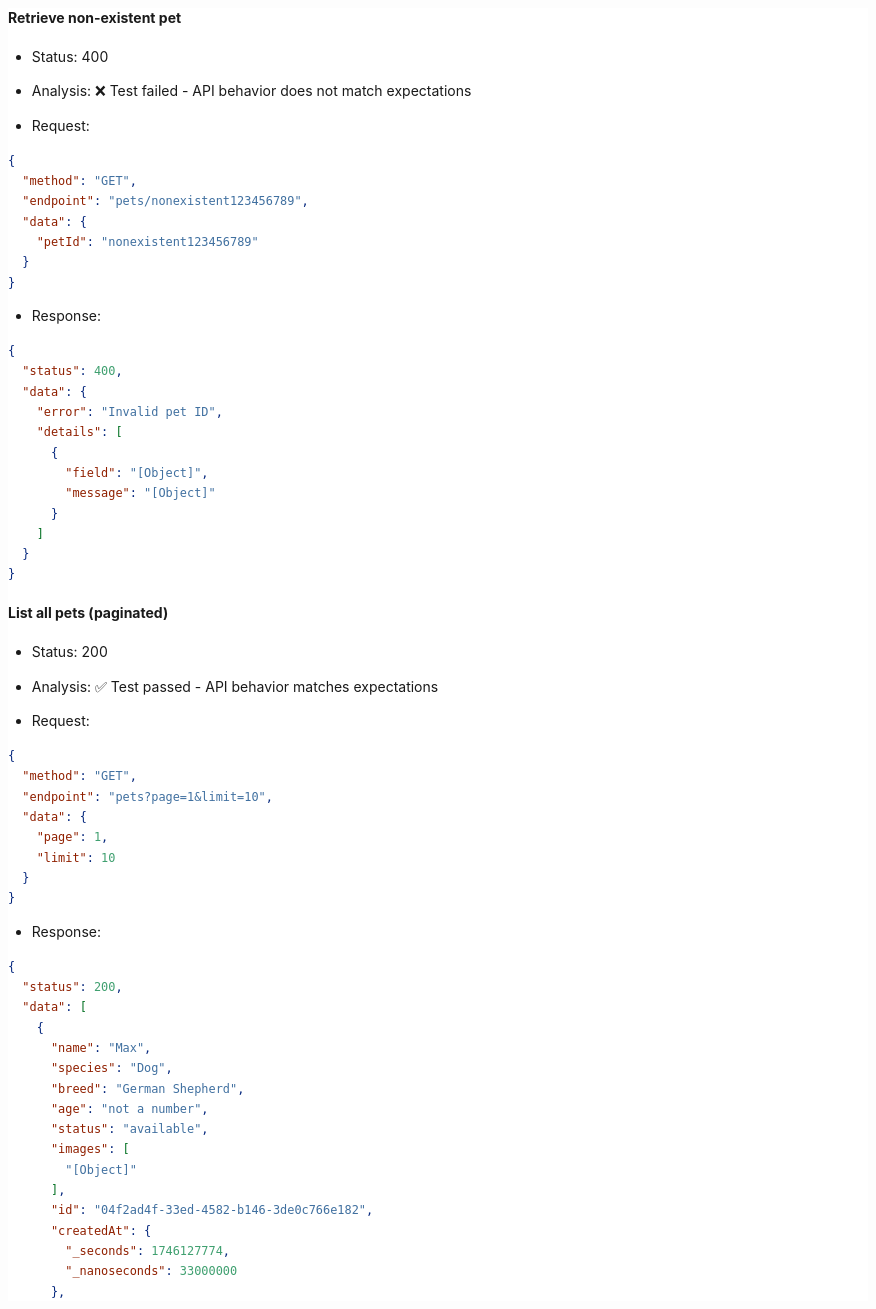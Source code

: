 
#### Retrieve non-existent pet
- Status: 400
- Analysis: ❌ Test failed - API behavior does not match expectations

- Request:
```json
{
  "method": "GET",
  "endpoint": "pets/nonexistent123456789",
  "data": {
    "petId": "nonexistent123456789"
  }
}
```
- Response:
```json
{
  "status": 400,
  "data": {
    "error": "Invalid pet ID",
    "details": [
      {
        "field": "[Object]",
        "message": "[Object]"
      }
    ]
  }
}
```


#### List all pets (paginated)
- Status: 200
- Analysis: ✅ Test passed - API behavior matches expectations

- Request:
```json
{
  "method": "GET",
  "endpoint": "pets?page=1&limit=10",
  "data": {
    "page": 1,
    "limit": 10
  }
}
```
- Response:
```json
{
  "status": 200,
  "data": [
    {
      "name": "Max",
      "species": "Dog",
      "breed": "German Shepherd",
      "age": "not a number",
      "status": "available",
      "images": [
        "[Object]"
      ],
      "id": "04f2ad4f-33ed-4582-b146-3de0c766e182",
      "createdAt": {
        "_seconds": 1746127774,
        "_nanoseconds": 33000000
      },
```